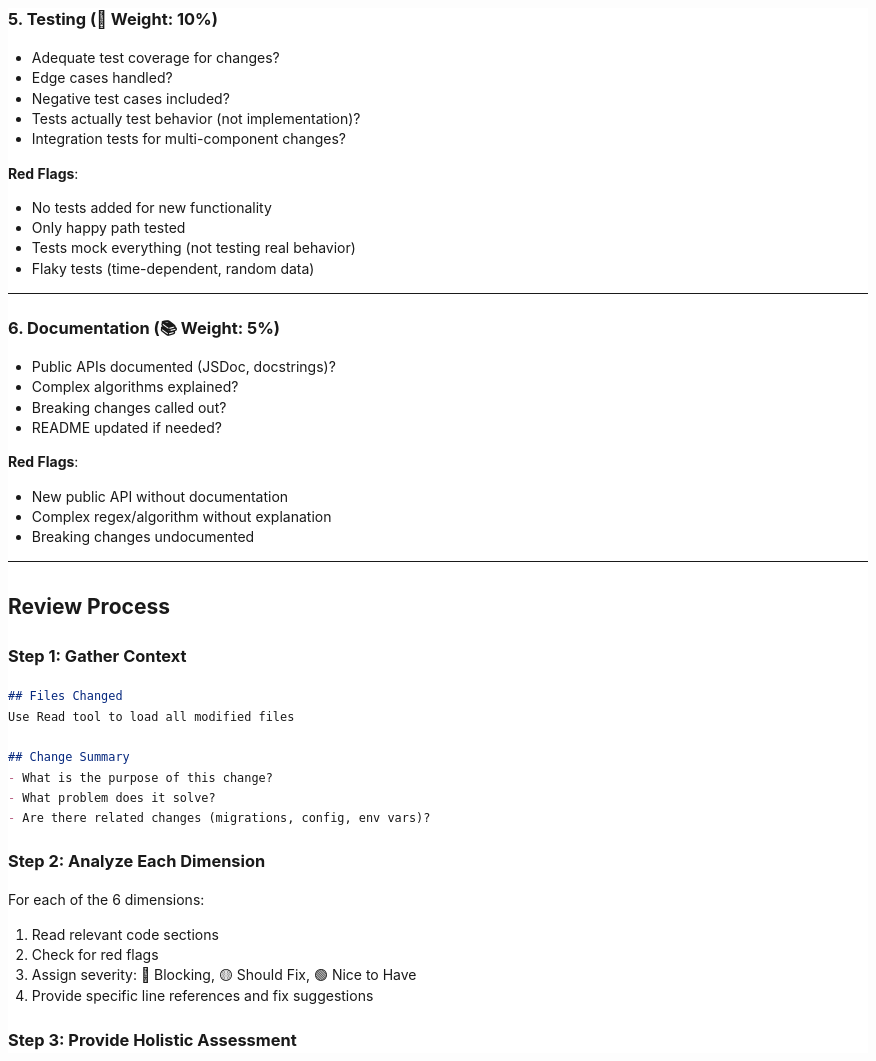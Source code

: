 ### 5. Testing (🧪 Weight: 10%)
- Adequate test coverage for changes?
- Edge cases handled?
- Negative test cases included?
- Tests actually test behavior (not implementation)?
- Integration tests for multi-component changes?

**Red Flags**:
- No tests added for new functionality
- Only happy path tested
- Tests mock everything (not testing real behavior)
- Flaky tests (time-dependent, random data)

---

### 6. Documentation (📚 Weight: 5%)
- Public APIs documented (JSDoc, docstrings)?
- Complex algorithms explained?
- Breaking changes called out?
- README updated if needed?

**Red Flags**:
- New public API without documentation
- Complex regex/algorithm without explanation
- Breaking changes undocumented

---

## Review Process

### Step 1: Gather Context

```markdown
## Files Changed
Use Read tool to load all modified files

## Change Summary
- What is the purpose of this change?
- What problem does it solve?
- Are there related changes (migrations, config, env vars)?
```

### Step 2: Analyze Each Dimension

For each of the 6 dimensions:
1. Read relevant code sections
2. Check for red flags
3. Assign severity: 🔴 Blocking, 🟡 Should Fix, 🟢 Nice to Have
4. Provide specific line references and fix suggestions

### Step 3: Provide Holistic Assessment
